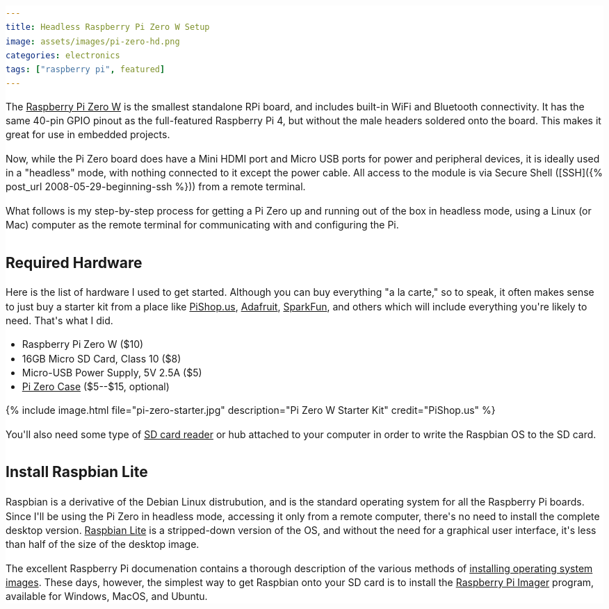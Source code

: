 ```yaml
---
title: Headless Raspberry Pi Zero W Setup
image: assets/images/pi-zero-hd.png
categories: electronics
tags: ["raspberry pi", featured]
---
```


The [Raspberry Pi Zero W](https://www.raspberrypi.org/products/raspberry-pi-zero-w/) is the smallest standalone RPi board, and includes built-in WiFi and Bluetooth connectivity. It has the same 40-pin GPIO pinout as the full-featured Raspberry Pi 4, but without the male headers soldered onto the board. This makes it great for use in embedded projects.

Now, while the Pi Zero board does have a Mini HDMI port and Micro USB ports for power and peripheral devices, it is ideally used in a "headless" mode, with nothing connected to it except the power cable. All access to the module is via Secure Shell ([SSH]({% post_url 2008-05-29-beginning-ssh %})) from a remote terminal.

What follows is my step-by-step process for getting a Pi Zero up and running out of the box in headless mode, using a Linux (or Mac) computer as the remote terminal for communicating with and configuring the Pi.

## Required Hardware

Here is the list of hardware I used to get started. Although you can buy everything "a la carte," so to speak, it often makes sense to just buy a starter kit from a place like [PiShop.us](https://www.pishop.us/), [Adafruit](https://www.adafruit.com/), [SparkFun](https://sparkfun.com), and others which will include everything you're likely to need. That's what I did.

- Raspberry Pi Zero W (\$10)
- 16GB Micro SD Card, Class 10 (\$8)
- Micro-USB Power Supply, 5V 2.5A (\$5)
- [Pi Zero Case](https://flirc.tv/more/flirc-raspberry-pi-zero-case) (\$5--\$15, optional)

{% include image.html file="pi-zero-starter.jpg" description="Pi Zero W Starter Kit" credit="PiShop.us" %}

You'll also need some type of [SD card reader](https://www.amazon.com/Anker-Portable-Reader-RS-MMC-Micro/dp/B006T9B6R2) or hub attached to your computer in order to write the Raspbian OS to the SD card.

## Install Raspbian Lite

Raspbian is a derivative of the Debian Linux distrubution, and is the standard operating system for all the Raspberry Pi boards. Since I'll be using the Pi Zero in headless mode, accessing it only from a remote computer, there's no need to install the complete desktop version. [Raspbian Lite](https://www.raspberrypi.org/downloads/raspbian/) is a stripped-down version of the OS, and without the need for a graphical user interface, it's less than half of the size of the desktop image.

The excellent Raspberry Pi documenation contains a thorough description of the various methods of [installing operating system images](https://www.raspberrypi.org/documentation/installation/installing-images/). These days, however, the simplest way to get Raspbian onto your SD card is to install the [Raspberry Pi Imager](https://www.raspberrypi.org/downloads/) program, available for Windows, MacOS, and Ubuntu.
